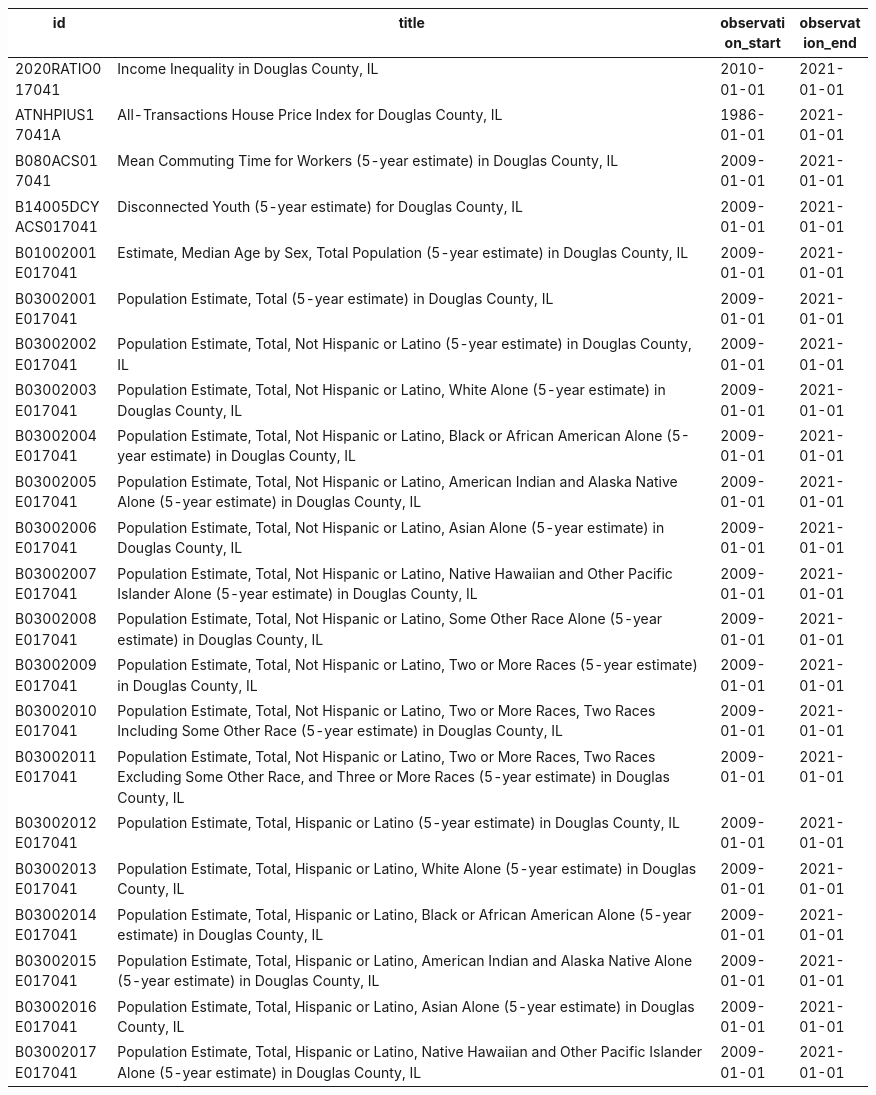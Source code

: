 | id                        | title                                                                                                                                                                       | observation_start   | observation_end   |
|---------------------------|-----------------------------------------------------------------------------------------------------------------------------------------------------------------------------|---------------------|-------------------|
| 2020RATIO017041           | Income Inequality in Douglas County, IL                                                                                                                                     | 2010-01-01          | 2021-01-01        |
| ATNHPIUS17041A            | All-Transactions House Price Index for Douglas County, IL                                                                                                                   | 1986-01-01          | 2021-01-01        |
| B080ACS017041             | Mean Commuting Time for Workers (5-year estimate) in Douglas County, IL                                                                                                     | 2009-01-01          | 2021-01-01        |
| B14005DCYACS017041        | Disconnected Youth (5-year estimate) for Douglas County, IL                                                                                                                 | 2009-01-01          | 2021-01-01        |
| B01002001E017041          | Estimate, Median Age by Sex, Total Population (5-year estimate) in Douglas County, IL                                                                                       | 2009-01-01          | 2021-01-01        |
| B03002001E017041          | Population Estimate, Total (5-year estimate) in Douglas County, IL                                                                                                          | 2009-01-01          | 2021-01-01        |
| B03002002E017041          | Population Estimate, Total, Not Hispanic or Latino (5-year estimate) in Douglas County, IL                                                                                  | 2009-01-01          | 2021-01-01        |
| B03002003E017041          | Population Estimate, Total, Not Hispanic or Latino, White Alone (5-year estimate) in Douglas County, IL                                                                     | 2009-01-01          | 2021-01-01        |
| B03002004E017041          | Population Estimate, Total, Not Hispanic or Latino, Black or African American Alone (5-year estimate) in Douglas County, IL                                                 | 2009-01-01          | 2021-01-01        |
| B03002005E017041          | Population Estimate, Total, Not Hispanic or Latino, American Indian and Alaska Native Alone (5-year estimate) in Douglas County, IL                                         | 2009-01-01          | 2021-01-01        |
| B03002006E017041          | Population Estimate, Total, Not Hispanic or Latino, Asian Alone (5-year estimate) in Douglas County, IL                                                                     | 2009-01-01          | 2021-01-01        |
| B03002007E017041          | Population Estimate, Total, Not Hispanic or Latino, Native Hawaiian and Other Pacific Islander Alone (5-year estimate) in Douglas County, IL                                | 2009-01-01          | 2021-01-01        |
| B03002008E017041          | Population Estimate, Total, Not Hispanic or Latino, Some Other Race Alone (5-year estimate) in Douglas County, IL                                                           | 2009-01-01          | 2021-01-01        |
| B03002009E017041          | Population Estimate, Total, Not Hispanic or Latino, Two or More Races (5-year estimate) in Douglas County, IL                                                               | 2009-01-01          | 2021-01-01        |
| B03002010E017041          | Population Estimate, Total, Not Hispanic or Latino, Two or More Races, Two Races Including Some Other Race (5-year estimate) in Douglas County, IL                          | 2009-01-01          | 2021-01-01        |
| B03002011E017041          | Population Estimate, Total, Not Hispanic or Latino, Two or More Races, Two Races Excluding Some Other Race, and Three or More Races (5-year estimate) in Douglas County, IL | 2009-01-01          | 2021-01-01        |
| B03002012E017041          | Population Estimate, Total, Hispanic or Latino (5-year estimate) in Douglas County, IL                                                                                      | 2009-01-01          | 2021-01-01        |
| B03002013E017041          | Population Estimate, Total, Hispanic or Latino, White Alone (5-year estimate) in Douglas County, IL                                                                         | 2009-01-01          | 2021-01-01        |
| B03002014E017041          | Population Estimate, Total, Hispanic or Latino, Black or African American Alone (5-year estimate) in Douglas County, IL                                                     | 2009-01-01          | 2021-01-01        |
| B03002015E017041          | Population Estimate, Total, Hispanic or Latino, American Indian and Alaska Native Alone (5-year estimate) in Douglas County, IL                                             | 2009-01-01          | 2021-01-01        |
| B03002016E017041          | Population Estimate, Total, Hispanic or Latino, Asian Alone (5-year estimate) in Douglas County, IL                                                                         | 2009-01-01          | 2021-01-01        |
| B03002017E017041          | Population Estimate, Total, Hispanic or Latino, Native Hawaiian and Other Pacific Islander Alone (5-year estimate) in Douglas County, IL                                    | 2009-01-01          | 2021-01-01        |